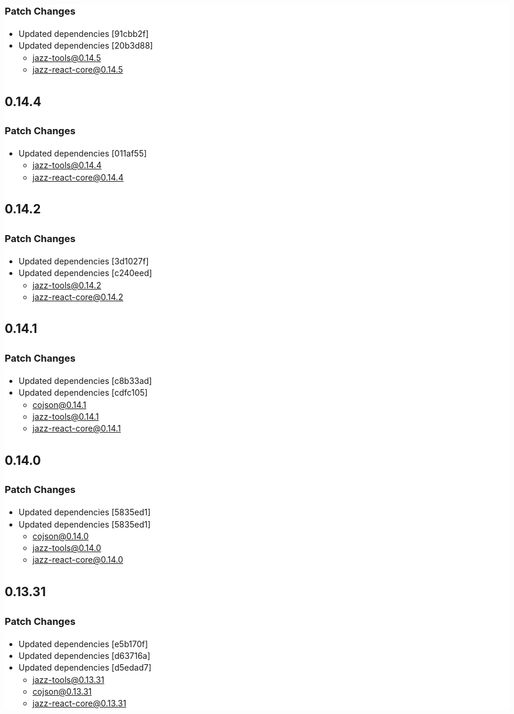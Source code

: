 ### Patch Changes

- Updated dependencies [91cbb2f]
- Updated dependencies [20b3d88]
  - jazz-tools@0.14.5
  - jazz-react-core@0.14.5

## 0.14.4

### Patch Changes

- Updated dependencies [011af55]
  - jazz-tools@0.14.4
  - jazz-react-core@0.14.4

## 0.14.2

### Patch Changes

- Updated dependencies [3d1027f]
- Updated dependencies [c240eed]
  - jazz-tools@0.14.2
  - jazz-react-core@0.14.2

## 0.14.1

### Patch Changes

- Updated dependencies [c8b33ad]
- Updated dependencies [cdfc105]
  - cojson@0.14.1
  - jazz-tools@0.14.1
  - jazz-react-core@0.14.1

## 0.14.0

### Patch Changes

- Updated dependencies [5835ed1]
- Updated dependencies [5835ed1]
  - cojson@0.14.0
  - jazz-tools@0.14.0
  - jazz-react-core@0.14.0

## 0.13.31

### Patch Changes

- Updated dependencies [e5b170f]
- Updated dependencies [d63716a]
- Updated dependencies [d5edad7]
  - jazz-tools@0.13.31
  - cojson@0.13.31
  - jazz-react-core@0.13.31
